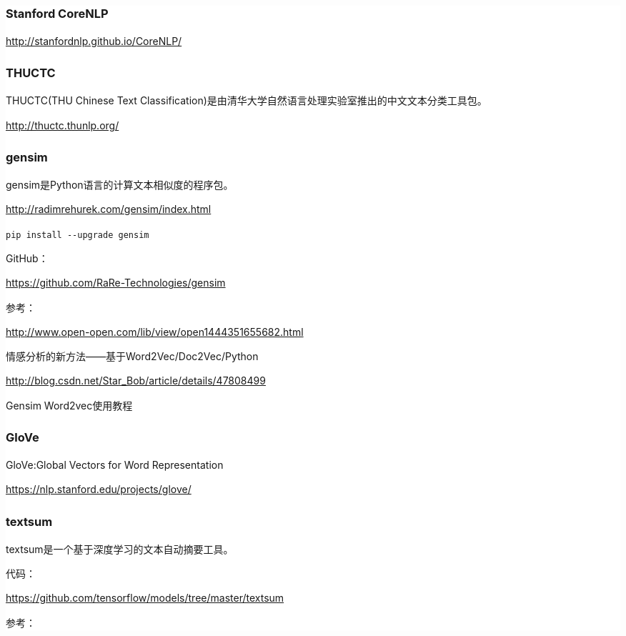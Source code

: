 

<h3 id="stanford-corenlp"><a name="t8"></a>Stanford CoreNLP</h3>

<p><a href="http://stanfordnlp.github.io/CoreNLP/" rel="nofollow" data-token="d9a2cfe51095c183673f2b77e32b9a21">http://stanfordnlp.github.io/CoreNLP/</a></p>



<h3 id="thuctc"><a name="t9"></a>THUCTC</h3>

<p>THUCTC(THU Chinese Text Classification)是由清华大学自然语言处理实验室推出的中文文本分类工具包。</p>

<p><a href="http://thuctc.thunlp.org/" rel="nofollow" data-token="f9201d11375340a80fc65f4768077f2f">http://thuctc.thunlp.org/</a></p>



<h3 id="gensim"><a name="t10"></a>gensim</h3>

<p>gensim是Python语言的计算文本相似度的程序包。</p>

<p><a href="http://radimrehurek.com/gensim/index.html" rel="nofollow" data-token="8db0d6bc2b5082eb5057555804a0f31e">http://radimrehurek.com/gensim/index.html</a></p>

<p><code>pip install --upgrade gensim</code></p>

<p>GitHub：</p>

<p><a href="https://github.com/RaRe-Technologies/gensim" rel="nofollow" data-token="a3e57db617177e9124d55dd148281c61">https://github.com/RaRe-Technologies/gensim</a></p>

<p>参考：</p>

<p><a href="http://www.open-open.com/lib/view/open1444351655682.html" rel="nofollow" data-token="960ef55e162406a41919250acabebbb3">http://www.open-open.com/lib/view/open1444351655682.html</a></p>

<p>情感分析的新方法——基于Word2Vec/Doc2Vec/Python</p>

<p><a href="http://blog.csdn.net/Star_Bob/article/details/47808499" rel="nofollow" data-token="83398afce92e89ba4a80f84e6bbb754c">http://blog.csdn.net/Star_Bob/article/details/47808499</a></p>

<p>Gensim Word2vec使用教程</p>



<h3 id="glove"><a name="t11"></a>GloVe</h3>

<p>GloVe:Global Vectors for Word Representation</p>

<p><a href="https://nlp.stanford.edu/projects/glove/" rel="nofollow" data-token="afcced6b1b70d45da2b86661ad17f311">https://nlp.stanford.edu/projects/glove/</a></p>



<h3 id="textsum"><a name="t12"></a>textsum</h3>

<p>textsum是一个基于深度学习的文本自动摘要工具。</p>

<p>代码：</p>

<p><a href="https://github.com/tensorflow/models/tree/master/textsum" rel="nofollow" data-token="6e8170fe0ed03ebbc4bbc62882eb46bd">https://github.com/tensorflow/models/tree/master/textsum</a></p>

<p>参考：</p>
